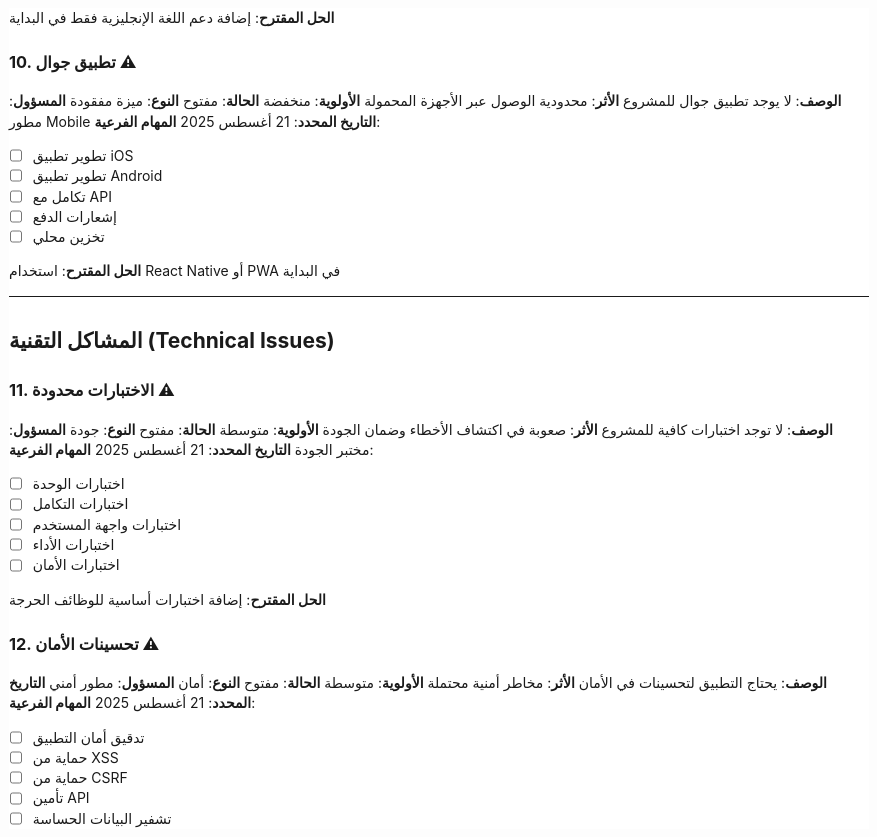 **الحل المقترح**: إضافة دعم اللغة الإنجليزية فقط في البداية

### 10. تطبيق جوال ⚠️
**الوصف**: لا يوجد تطبيق جوال للمشروع
**الأثر**: محدودية الوصول عبر الأجهزة المحمولة
**الأولوية**: منخفضة
**الحالة**: مفتوح
**النوع**: ميزة مفقودة
**المسؤول**: مطور Mobile
**التاريخ المحدد**: 21 أغسطس 2025
**المهام الفرعية**:
- [ ] تطوير تطبيق iOS
- [ ] تطوير تطبيق Android
- [ ] تكامل مع API
- [ ] إشعارات الدفع
- [ ] تخزين محلي

**الحل المقترح**: استخدام React Native أو PWA في البداية

---

## المشاكل التقنية (Technical Issues)

### 11. الاختبارات محدودة ⚠️
**الوصف**: لا توجد اختبارات كافية للمشروع
**الأثر**: صعوبة في اكتشاف الأخطاء وضمان الجودة
**الأولوية**: متوسطة
**الحالة**: مفتوح
**النوع**: جودة
**المسؤول**: مختبر الجودة
**التاريخ المحدد**: 21 أغسطس 2025
**المهام الفرعية**:
- [ ] اختبارات الوحدة
- [ ] اختبارات التكامل
- [ ] اختبارات واجهة المستخدم
- [ ] اختبارات الأداء
- [ ] اختبارات الأمان

**الحل المقترح**: إضافة اختبارات أساسية للوظائف الحرجة

### 12. تحسينات الأمان ⚠️
**الوصف**: يحتاج التطبيق لتحسينات في الأمان
**الأثر**: مخاطر أمنية محتملة
**الأولوية**: متوسطة
**الحالة**: مفتوح
**النوع**: أمان
**المسؤول**: مطور أمني
**التاريخ المحدد**: 21 أغسطس 2025
**المهام الفرعية**:
- [ ] تدقيق أمان التطبيق
- [ ] حماية من XSS
- [ ] حماية من CSRF
- [ ] تأمين API
- [ ] تشفير البيانات الحساسة
